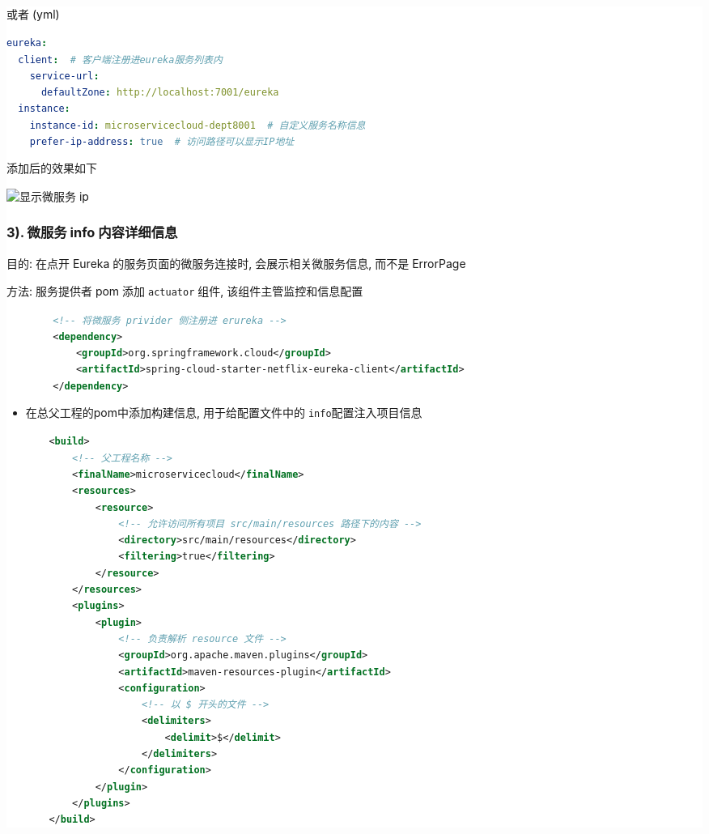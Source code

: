 或者 (yml)

```yml
eureka:
  client:  # 客户端注册进eureka服务列表内
    service-url:
      defaultZone: http://localhost:7001/eureka
  instance:
    instance-id: microservicecloud-dept8001  # 自定义服务名称信息
    prefer-ip-address: true  # 访问路径可以显示IP地址
```

添加后的效果如下

![显示微服务 ip](https://github.com/walter9527/mdphoto/raw/master/%E6%98%BE%E7%A4%BA%E5%BE%AE%E6%9C%8D%E5%8A%A1ip.png)



### 3). 微服务 info 内容详细信息

目的: 在点开 Eureka 的服务页面的微服务连接时, 会展示相关微服务信息, 而不是 ErrorPage

方法: 服务提供者 pom 添加 `actuator` 组件, 该组件主管监控和信息配置

  ```xml
          <!-- 将微服务 privider 侧注册进 erureka -->
          <dependency>
              <groupId>org.springframework.cloud</groupId>
              <artifactId>spring-cloud-starter-netflix-eureka-client</artifactId>
          </dependency>
  ```

- 在总父工程的pom中添加构建信息, 用于给配置文件中的 `info`配置注入项目信息

  ```xml
      <build>
          <!-- 父工程名称 -->
          <finalName>microservicecloud</finalName>
          <resources>
              <resource>
                  <!-- 允许访问所有项目 src/main/resources 路径下的内容 -->
                  <directory>src/main/resources</directory>
                  <filtering>true</filtering>
              </resource>
          </resources>
          <plugins>
              <plugin>
                  <!-- 负责解析 resource 文件 -->
                  <groupId>org.apache.maven.plugins</groupId>
                  <artifactId>maven-resources-plugin</artifactId>
                  <configuration>
                      <!-- 以 $ 开头的文件 -->
                      <delimiters>
                          <delimit>$</delimit>
                      </delimiters>
                  </configuration>
              </plugin>
          </plugins>
      </build>
  ```
